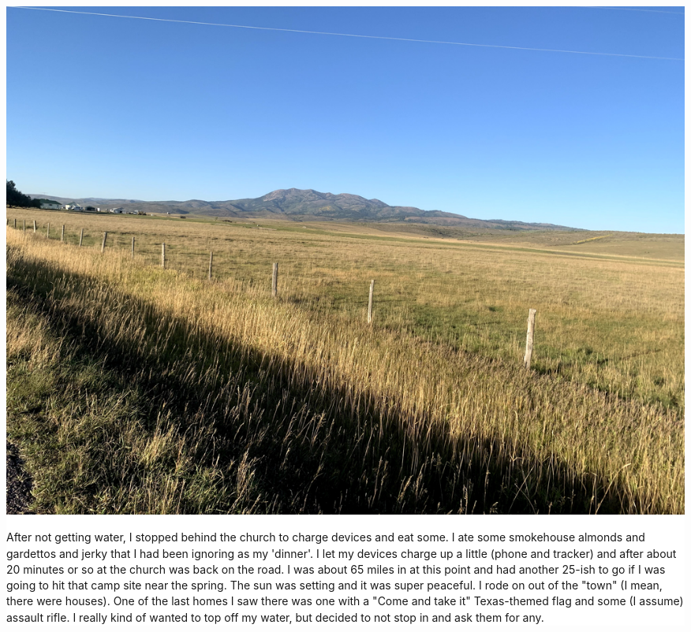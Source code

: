 ![Caribou Mountain](/images/p400-day2/caribou-mountain.jpg)

After not getting water, I stopped behind the church to charge devices and eat some. I ate some smokehouse almonds and gardettos and jerky that I had been ignoring as my 'dinner'. I let my devices charge up a little (phone and tracker) and after about 20 minutes or so at the church was back on the road. I was about 65 miles in at this point and had another 25-ish to go if I was going to hit that camp site near the spring.  The sun was setting and it was super peaceful. I rode on out of the "town" (I mean, there were houses). One of the last homes I saw there was one with a "Come and take it" Texas-themed flag and some (I assume) assault rifle. I really kind of wanted to top off my water, but decided to not stop in and ask them for any.
